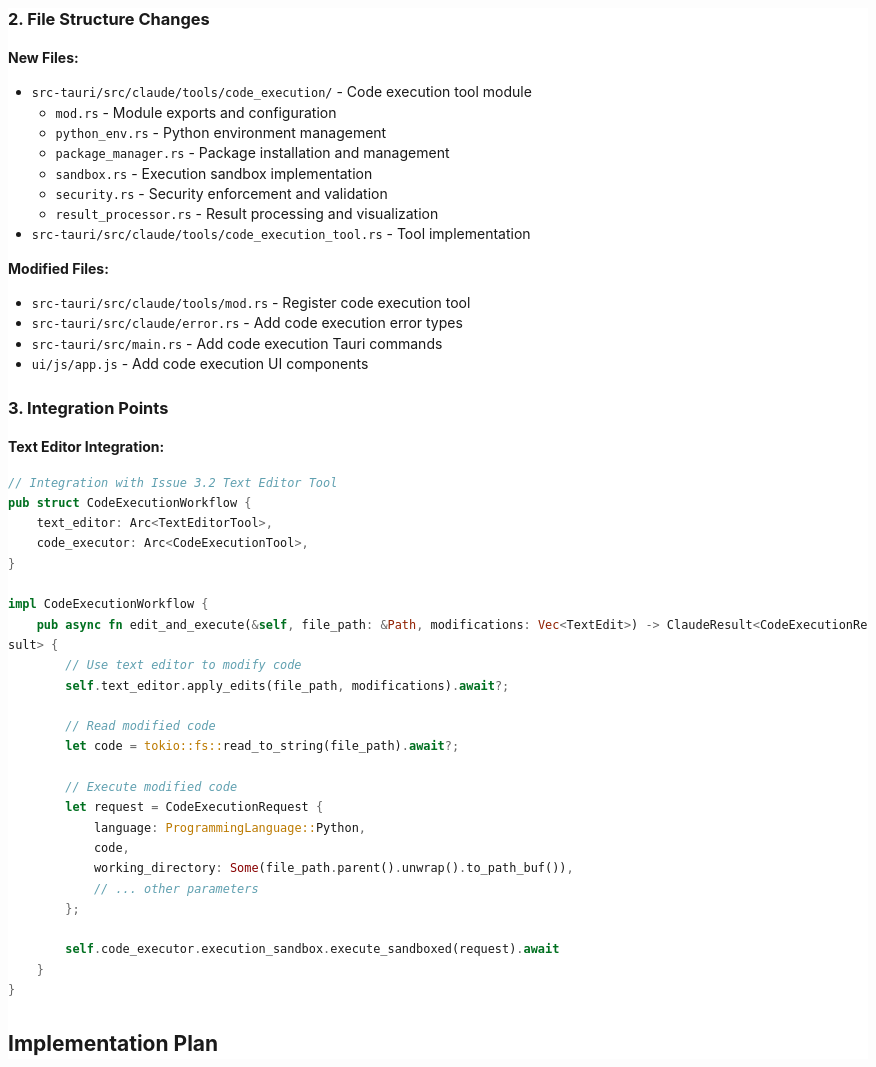 ### 2. File Structure Changes

**New Files:**
- `src-tauri/src/claude/tools/code_execution/` - Code execution tool module
  - `mod.rs` - Module exports and configuration
  - `python_env.rs` - Python environment management
  - `package_manager.rs` - Package installation and management
  - `sandbox.rs` - Execution sandbox implementation
  - `security.rs` - Security enforcement and validation
  - `result_processor.rs` - Result processing and visualization
- `src-tauri/src/claude/tools/code_execution_tool.rs` - Tool implementation

**Modified Files:**
- `src-tauri/src/claude/tools/mod.rs` - Register code execution tool
- `src-tauri/src/claude/error.rs` - Add code execution error types
- `src-tauri/src/main.rs` - Add code execution Tauri commands
- `ui/js/app.js` - Add code execution UI components

### 3. Integration Points

**Text Editor Integration:**
```rust
// Integration with Issue 3.2 Text Editor Tool
pub struct CodeExecutionWorkflow {
    text_editor: Arc<TextEditorTool>,
    code_executor: Arc<CodeExecutionTool>,
}

impl CodeExecutionWorkflow {
    pub async fn edit_and_execute(&self, file_path: &Path, modifications: Vec<TextEdit>) -> ClaudeResult<CodeExecutionResult> {
        // Use text editor to modify code
        self.text_editor.apply_edits(file_path, modifications).await?;
        
        // Read modified code
        let code = tokio::fs::read_to_string(file_path).await?;
        
        // Execute modified code
        let request = CodeExecutionRequest {
            language: ProgrammingLanguage::Python,
            code,
            working_directory: Some(file_path.parent().unwrap().to_path_buf()),
            // ... other parameters
        };
        
        self.code_executor.execution_sandbox.execute_sandboxed(request).await
    }
}
```

## Implementation Plan

